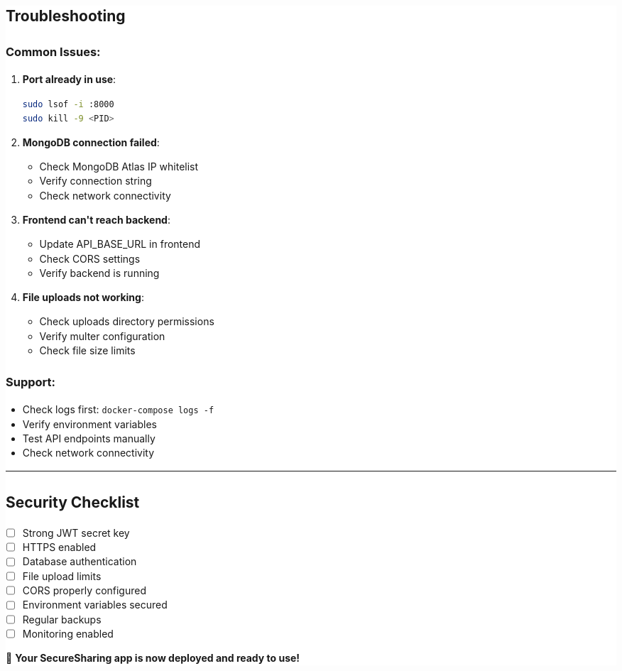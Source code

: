 
## Troubleshooting

### Common Issues:

1. **Port already in use**:
   ```bash
   sudo lsof -i :8000
   sudo kill -9 <PID>
   ```

2. **MongoDB connection failed**:
   - Check MongoDB Atlas IP whitelist
   - Verify connection string
   - Check network connectivity

3. **Frontend can't reach backend**:
   - Update API_BASE_URL in frontend
   - Check CORS settings
   - Verify backend is running

4. **File uploads not working**:
   - Check uploads directory permissions
   - Verify multer configuration
   - Check file size limits

### Support:
- Check logs first: `docker-compose logs -f`
- Verify environment variables
- Test API endpoints manually
- Check network connectivity

---

## Security Checklist

- [ ] Strong JWT secret key
- [ ] HTTPS enabled
- [ ] Database authentication
- [ ] File upload limits
- [ ] CORS properly configured
- [ ] Environment variables secured
- [ ] Regular backups
- [ ] Monitoring enabled

🎉 **Your SecureSharing app is now deployed and ready to use!**
